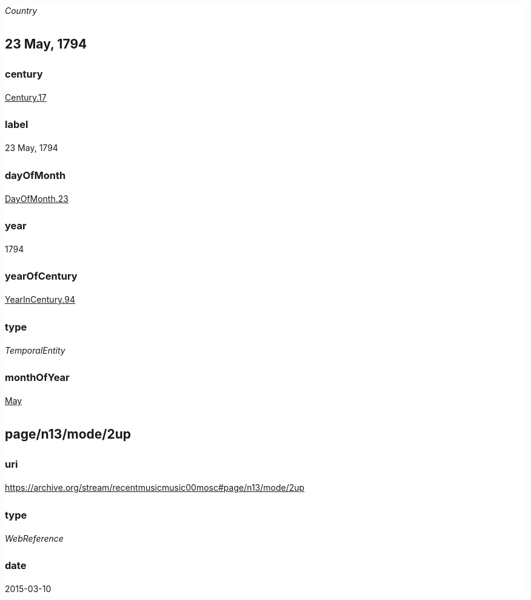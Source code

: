 
*Country*

## 23 May, 1794

### century


[Century.17](#Century.17)

### label


23 May, 1794

### dayOfMonth


[DayOfMonth.23](#DayOfMonth.23)

### year


1794

### yearOfCentury


[YearInCentury.94](#YearInCentury.94)

### type


*TemporalEntity*

### monthOfYear


[May](#May)

## page/n13/mode/2up

### uri


https://archive.org/stream/recentmusicmusic00mosc#page/n13/mode/2up

### type


*WebReference*

### date


2015-03-10
